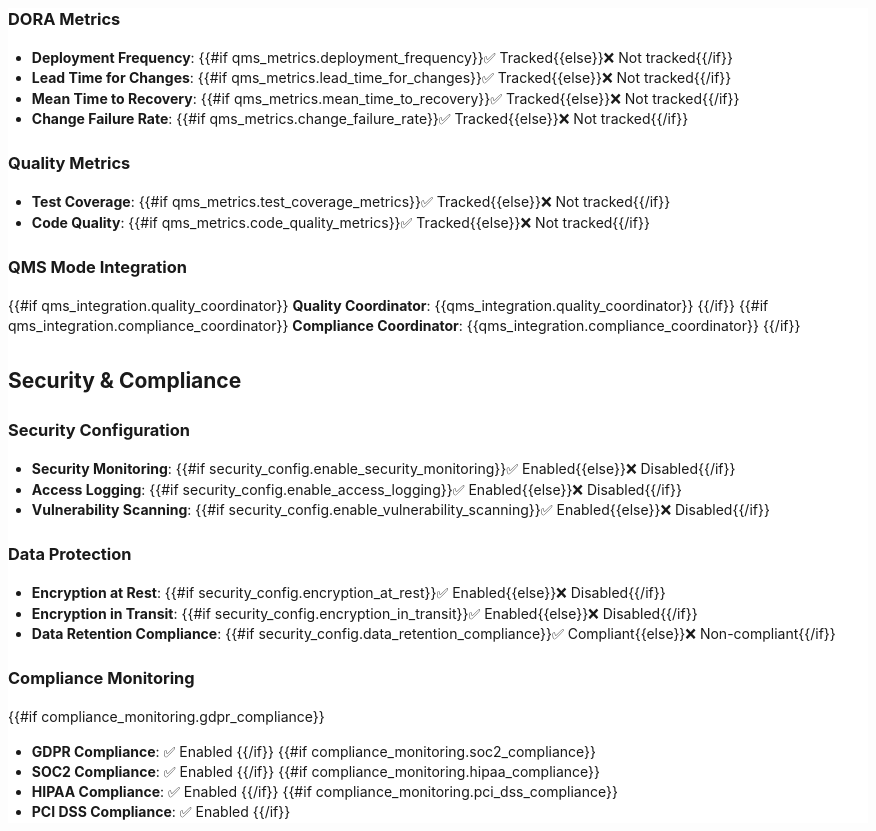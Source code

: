 ### DORA Metrics
- **Deployment Frequency**: {{#if qms_metrics.deployment_frequency}}✅ Tracked{{else}}❌ Not tracked{{/if}}
- **Lead Time for Changes**: {{#if qms_metrics.lead_time_for_changes}}✅ Tracked{{else}}❌ Not tracked{{/if}}
- **Mean Time to Recovery**: {{#if qms_metrics.mean_time_to_recovery}}✅ Tracked{{else}}❌ Not tracked{{/if}}
- **Change Failure Rate**: {{#if qms_metrics.change_failure_rate}}✅ Tracked{{else}}❌ Not tracked{{/if}}

### Quality Metrics
- **Test Coverage**: {{#if qms_metrics.test_coverage_metrics}}✅ Tracked{{else}}❌ Not tracked{{/if}}
- **Code Quality**: {{#if qms_metrics.code_quality_metrics}}✅ Tracked{{else}}❌ Not tracked{{/if}}

### QMS Mode Integration
{{#if qms_integration.quality_coordinator}}
**Quality Coordinator**: {{qms_integration.quality_coordinator}}
{{/if}}
{{#if qms_integration.compliance_coordinator}}
**Compliance Coordinator**: {{qms_integration.compliance_coordinator}}
{{/if}}

## Security & Compliance

### Security Configuration
- **Security Monitoring**: {{#if security_config.enable_security_monitoring}}✅ Enabled{{else}}❌ Disabled{{/if}}
- **Access Logging**: {{#if security_config.enable_access_logging}}✅ Enabled{{else}}❌ Disabled{{/if}}
- **Vulnerability Scanning**: {{#if security_config.enable_vulnerability_scanning}}✅ Enabled{{else}}❌ Disabled{{/if}}

### Data Protection
- **Encryption at Rest**: {{#if security_config.encryption_at_rest}}✅ Enabled{{else}}❌ Disabled{{/if}}
- **Encryption in Transit**: {{#if security_config.encryption_in_transit}}✅ Enabled{{else}}❌ Disabled{{/if}}
- **Data Retention Compliance**: {{#if security_config.data_retention_compliance}}✅ Compliant{{else}}❌ Non-compliant{{/if}}

### Compliance Monitoring
{{#if compliance_monitoring.gdpr_compliance}}
- **GDPR Compliance**: ✅ Enabled
{{/if}}
{{#if compliance_monitoring.soc2_compliance}}
- **SOC2 Compliance**: ✅ Enabled
{{/if}}
{{#if compliance_monitoring.hipaa_compliance}}
- **HIPAA Compliance**: ✅ Enabled
{{/if}}
{{#if compliance_monitoring.pci_dss_compliance}}
- **PCI DSS Compliance**: ✅ Enabled
{{/if}}
